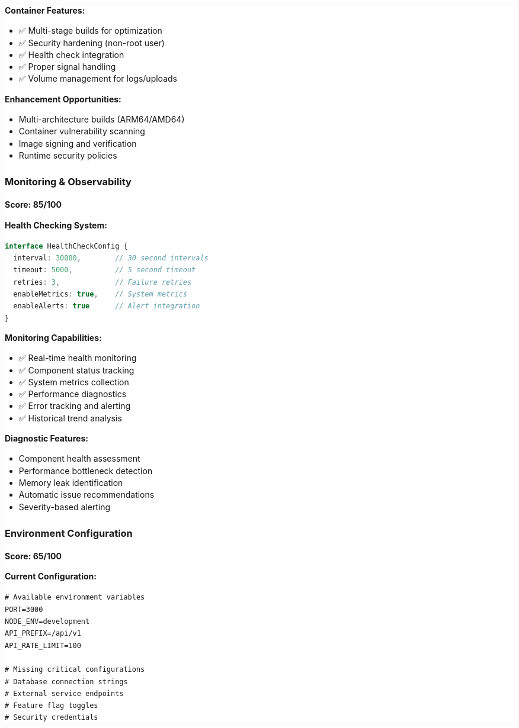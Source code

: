 **Container Features:**
- ✅ Multi-stage builds for optimization
- ✅ Security hardening (non-root user)
- ✅ Health check integration
- ✅ Proper signal handling
- ✅ Volume management for logs/uploads

**Enhancement Opportunities:**
- Multi-architecture builds (ARM64/AMD64)
- Container vulnerability scanning
- Image signing and verification
- Runtime security policies

### Monitoring & Observability
**Score: 85/100**

**Health Checking System:**
```typescript
interface HealthCheckConfig {
  interval: 30000,        // 30 second intervals
  timeout: 5000,          // 5 second timeout
  retries: 3,             // Failure retries
  enableMetrics: true,    // System metrics
  enableAlerts: true      // Alert integration
}
```

**Monitoring Capabilities:**
- ✅ Real-time health monitoring
- ✅ Component status tracking
- ✅ System metrics collection
- ✅ Performance diagnostics
- ✅ Error tracking and alerting
- ✅ Historical trend analysis

**Diagnostic Features:**
- Component health assessment
- Performance bottleneck detection
- Memory leak identification
- Automatic issue recommendations
- Severity-based alerting

### Environment Configuration
**Score: 65/100**

**Current Configuration:**
```env
# Available environment variables
PORT=3000
NODE_ENV=development
API_PREFIX=/api/v1
API_RATE_LIMIT=100

# Missing critical configurations
# Database connection strings
# External service endpoints
# Feature flag toggles
# Security credentials
```

